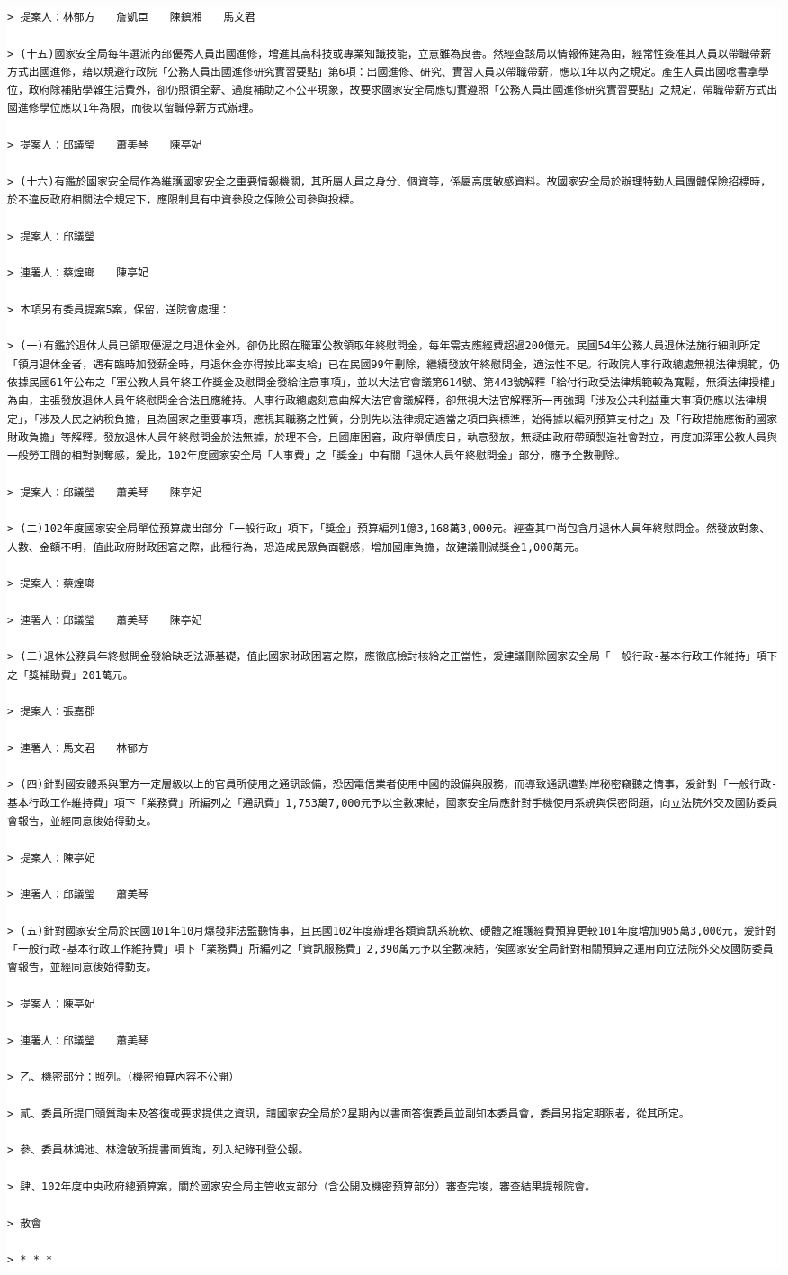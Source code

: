     > 提案人：林郁方　　詹凱臣　　陳鎮湘　　馬文君

    > (十五)國家安全局每年選派內部優秀人員出國進修，增進其高科技或專業知識技能，立意雖為良善。然經查該局以情報佈建為由，經常性簽准其人員以帶職帶薪方式出國進修，藉以規避行政院「公務人員出國進修研究實習要點」第6項：出國進修、研究、實習人員以帶職帶薪，應以1年以內之規定。產生人員出國唸書拿學位，政府除補貼學雜生活費外，卻仍照領全薪、過度補助之不公平現象，故要求國家安全局應切實遵照「公務人員出國進修研究實習要點」之規定，帶職帶薪方式出國進修學位應以1年為限，而後以留職停薪方式辦理。

    > 提案人：邱議瑩　　蕭美琴　　陳亭妃

    > (十六)有鑑於國家安全局作為維護國家安全之重要情報機關，其所屬人員之身分、個資等，係屬高度敏感資料。故國家安全局於辦理特勤人員團體保險招標時，於不違反政府相關法令規定下，應限制具有中資參股之保險公司參與投標。

    > 提案人：邱議瑩

    > 連署人：蔡煌瑯　　陳亭妃

    > 本項另有委員提案5案，保留，送院會處理：

    > (一)有鑑於退休人員已領取優渥之月退休金外，卻仍比照在職軍公教領取年終慰問金，每年需支應經費超過200億元。民國54年公務人員退休法施行細則所定「領月退休金者，遇有臨時加發薪金時，月退休金亦得按比率支給」已在民國99年刪除，繼續發放年終慰問金，適法性不足。行政院人事行政總處無視法律規範，仍依據民國61年公布之「軍公教人員年終工作獎金及慰問金發給注意事項」，並以大法官會議第614號、第443號解釋「給付行政受法律規範較為寬鬆，無須法律授權」為由，主張發放退休人員年終慰問金合法且應維持。人事行政總處刻意曲解大法官會議解釋，卻無視大法官解釋所一再強調「涉及公共利益重大事項仍應以法律規定」，「涉及人民之納稅負擔，且為國家之重要事項，應視其職務之性質，分別先以法律規定適當之項目與標準，始得據以編列預算支付之」及「行政措施應衡酌國家財政負擔」等解釋。發放退休人員年終慰問金於法無據，於理不合，且國庫困窘，政府舉債度日，執意發放，無疑由政府帶頭製造社會對立，再度加深軍公教人員與一般勞工間的相對剝奪感，爰此，102年度國家安全局「人事費」之「獎金」中有關「退休人員年終慰問金」部分，應予全數刪除。

    > 提案人：邱議瑩　　蕭美琴　　陳亭妃

    > (二)102年度國家安全局單位預算歲出部分「一般行政」項下，「獎金」預算編列1億3,168萬3,000元。經查其中尚包含月退休人員年終慰問金。然發放對象、人數、金額不明，值此政府財政困窘之際，此種行為，恐造成民眾負面觀感，增加國庫負擔，故建議刪減獎金1,000萬元。

    > 提案人：蔡煌瑯

    > 連署人：邱議瑩　　蕭美琴　　陳亭妃

    > (三)退休公務員年終慰問金發給缺乏法源基礎，值此國家財政困窘之際，應徹底檢討核給之正當性，爰建議刪除國家安全局「一般行政-基本行政工作維持」項下之「獎補助費」201萬元。

    > 提案人：張嘉郡

    > 連署人：馬文君　　林郁方

    > (四)針對國安體系與軍方一定層級以上的官員所使用之通訊設備，恐因電信業者使用中國的設備與服務，而導致通訊遭對岸秘密竊聽之情事，爰針對「一般行政-基本行政工作維持費」項下「業務費」所編列之「通訊費」1,753萬7,000元予以全數凍結，國家安全局應針對手機使用系統與保密問題，向立法院外交及國防委員會報告，並經同意後始得動支。

    > 提案人：陳亭妃

    > 連署人：邱議瑩　　蕭美琴

    > (五)針對國家安全局於民國101年10月爆發非法監聽情事，且民國102年度辦理各類資訊系統軟、硬體之維護經費預算更較101年度增加905萬3,000元，爰針對「一般行政-基本行政工作維持費」項下「業務費」所編列之「資訊服務費」2,390萬元予以全數凍結，俟國家安全局針對相關預算之運用向立法院外交及國防委員會報告，並經同意後始得動支。

    > 提案人：陳亭妃

    > 連署人：邱議瑩　　蕭美琴

    > 乙、機密部分：照列。（機密預算內容不公開）

    > 貳、委員所提口頭質詢未及答復或要求提供之資訊，請國家安全局於2星期內以書面答復委員並副知本委員會，委員另指定期限者，從其所定。

    > 參、委員林鴻池、林滄敏所提書面質詢，列入紀錄刊登公報。

    > 肆、102年度中央政府總預算案，關於國家安全局主管收支部分（含公開及機密預算部分）審查完竣，審查結果提報院會。

    > 散會

    > * * *
